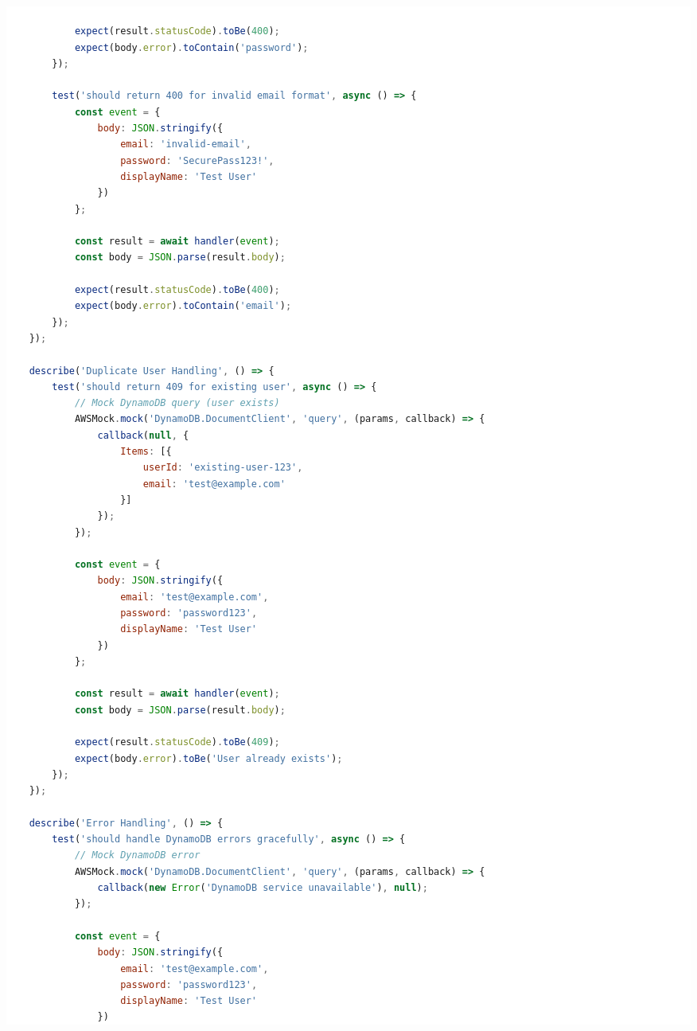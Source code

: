 ```javascript

            expect(result.statusCode).toBe(400);
            expect(body.error).toContain('password');
        });

        test('should return 400 for invalid email format', async () => {
            const event = {
                body: JSON.stringify({
                    email: 'invalid-email',
                    password: 'SecurePass123!',
                    displayName: 'Test User'
                })
            };

            const result = await handler(event);
            const body = JSON.parse(result.body);

            expect(result.statusCode).toBe(400);
            expect(body.error).toContain('email');
        });
    });

    describe('Duplicate User Handling', () => {
        test('should return 409 for existing user', async () => {
            // Mock DynamoDB query (user exists)
            AWSMock.mock('DynamoDB.DocumentClient', 'query', (params, callback) => {
                callback(null, { 
                    Items: [{ 
                        userId: 'existing-user-123',
                        email: 'test@example.com' 
                    }] 
                });
            });

            const event = {
                body: JSON.stringify({
                    email: 'test@example.com',
                    password: 'password123',
                    displayName: 'Test User'
                })
            };

            const result = await handler(event);
            const body = JSON.parse(result.body);

            expect(result.statusCode).toBe(409);
            expect(body.error).toBe('User already exists');
        });
    });

    describe('Error Handling', () => {
        test('should handle DynamoDB errors gracefully', async () => {
            // Mock DynamoDB error
            AWSMock.mock('DynamoDB.DocumentClient', 'query', (params, callback) => {
                callback(new Error('DynamoDB service unavailable'), null);
            });

            const event = {
                body: JSON.stringify({
                    email: 'test@example.com',
                    password: 'password123',
                    displayName: 'Test User'
                })
```